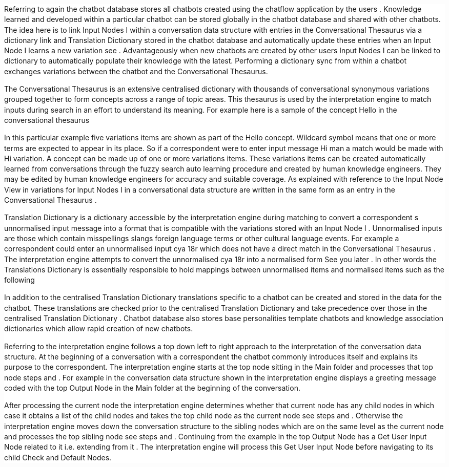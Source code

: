 Referring to again the chatbot database stores all chatbots created using the chatflow application by the users . Knowledge learned and developed within a particular chatbot can be stored globally in the chatbot database and shared with other chatbots. The idea here is to link Input Nodes I within a conversation data structure with entries in the Conversational Thesaurus via a dictionary link and Translation Dictionary stored in the chatbot database and automatically update these entries when an Input Node I learns a new variation see . Advantageously when new chatbots are created by other users Input Nodes I can be linked to dictionary to automatically populate their knowledge with the latest. Performing a dictionary sync from within a chatbot exchanges variations between the chatbot and the Conversational Thesaurus.

The Conversational Thesaurus is an extensive centralised dictionary with thousands of conversational synonymous variations grouped together to form concepts across a range of topic areas. This thesaurus is used by the interpretation engine to match inputs during search in an effort to understand its meaning. For example here is a sample of the concept Hello in the conversational thesaurus 

In this particular example five variations items are shown as part of the Hello concept. Wildcard symbol means that one or more terms are expected to appear in its place. So if a correspondent were to enter input message Hi man a match would be made with Hi variation. A concept can be made up of one or more variations items. These variations items can be created automatically learned from conversations through the fuzzy search auto learning procedure and created by human knowledge engineers. They may be edited by human knowledge engineers for accuracy and suitable coverage. As explained with reference to the Input Node View in variations for Input Nodes I in a conversational data structure are written in the same form as an entry in the Conversational Thesaurus .

Translation Dictionary is a dictionary accessible by the interpretation engine during matching to convert a correspondent s unnormalised input message into a format that is compatible with the variations stored with an Input Node I . Unnormalised inputs are those which contain misspellings slangs foreign language terms or other cultural language events. For example a correspondent could enter an unnormalised input cya 18r which does not have a direct match in the Conversational Thesaurus . The interpretation engine attempts to convert the unnormalised cya 18r into a normalised form See you later . In other words the Translations Dictionary is essentially responsible to hold mappings between unnormalised items and normalised items such as the following 

In addition to the centralised Translation Dictionary translations specific to a chatbot can be created and stored in the data for the chatbot. These translations are checked prior to the centralised Translation Dictionary and take precedence over those in the centralised Translation Dictionary . Chatbot database also stores base personalities template chatbots and knowledge association dictionaries which allow rapid creation of new chatbots.

Referring to the interpretation engine follows a top down left to right approach to the interpretation of the conversation data structure. At the beginning of a conversation with a correspondent the chatbot commonly introduces itself and explains its purpose to the correspondent. The interpretation engine starts at the top node sitting in the Main folder and processes that top node steps and . For example in the conversation data structure shown in the interpretation engine displays a greeting message coded with the top Output Node in the Main folder at the beginning of the conversation.

After processing the current node the interpretation engine determines whether that current node has any child nodes in which case it obtains a list of the child nodes and takes the top child node as the current node see steps and . Otherwise the interpretation engine moves down the conversation structure to the sibling nodes which are on the same level as the current node and processes the top sibling node see steps and . Continuing from the example in the top Output Node has a Get User Input Node related to it i.e. extending from it . The interpretation engine will process this Get User Input Node before navigating to its child Check and Default Nodes.
